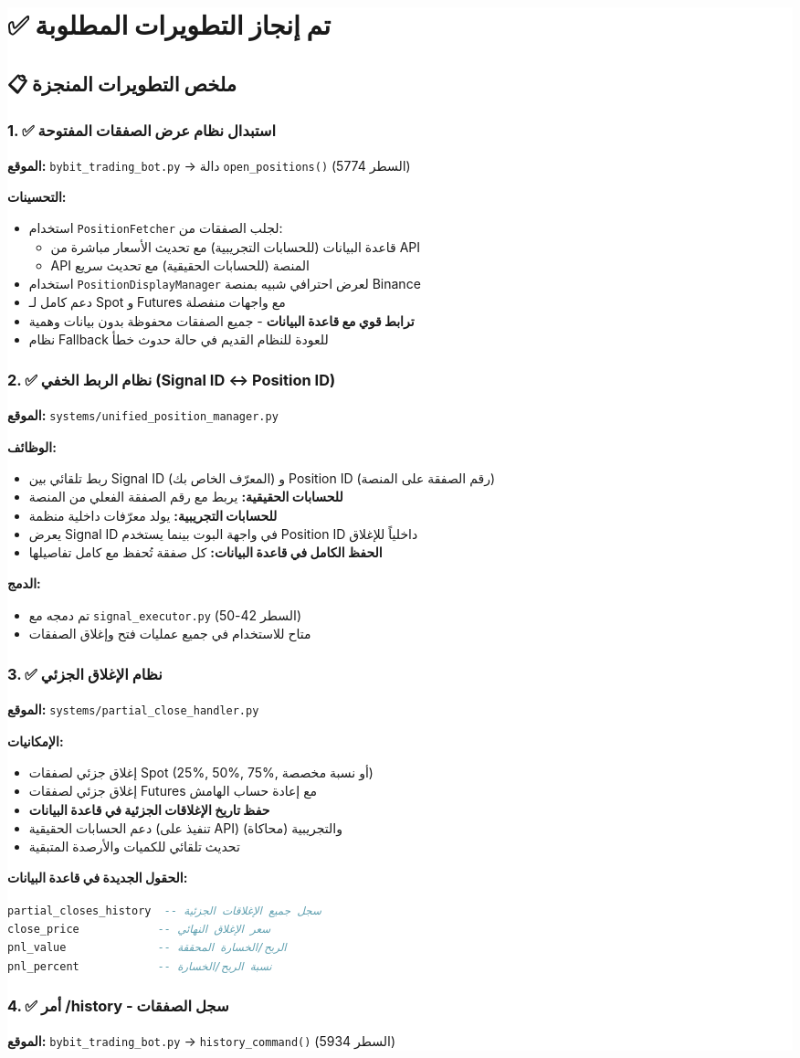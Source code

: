 # ✅ تم إنجاز التطويرات المطلوبة

## 📋 ملخص التطويرات المنجزة

### 1. ✅ استبدال نظام عرض الصفقات المفتوحة
**الموقع:** `bybit_trading_bot.py` → دالة `open_positions()` (السطر 5774)

**التحسينات:**
- استخدام `PositionFetcher` لجلب الصفقات من:
  - قاعدة البيانات (للحسابات التجريبية) مع تحديث الأسعار مباشرة من API
  - API المنصة (للحسابات الحقيقية) مع تحديث سريع
- استخدام `PositionDisplayManager` لعرض احترافي شبيه بمنصة Binance
- دعم كامل لـ Spot و Futures مع واجهات منفصلة
- **ترابط قوي مع قاعدة البيانات** - جميع الصفقات محفوظة بدون بيانات وهمية
- نظام Fallback للعودة للنظام القديم في حالة حدوث خطأ

### 2. ✅ نظام الربط الخفي (Signal ID ↔ Position ID)
**الموقع:** `systems/unified_position_manager.py`

**الوظائف:**
- ربط تلقائي بين Signal ID (المعرّف الخاص بك) و Position ID (رقم الصفقة على المنصة)
- **للحسابات الحقيقية:** يربط مع رقم الصفقة الفعلي من المنصة
- **للحسابات التجريبية:** يولد معرّفات داخلية منظمة
- يعرض Signal ID في واجهة البوت بينما يستخدم Position ID داخلياً للإغلاق
- **الحفظ الكامل في قاعدة البيانات:** كل صفقة تُحفظ مع كامل تفاصيلها

**الدمج:**
- تم دمجه مع `signal_executor.py` (السطر 42-50)
- متاح للاستخدام في جميع عمليات فتح وإغلاق الصفقات

### 3. ✅ نظام الإغلاق الجزئي
**الموقع:** `systems/partial_close_handler.py`

**الإمكانيات:**
- إغلاق جزئي لصفقات Spot (25%, 50%, 75%, أو نسبة مخصصة)
- إغلاق جزئي لصفقات Futures مع إعادة حساب الهامش
- **حفظ تاريخ الإغلاقات الجزئية في قاعدة البيانات**
- دعم الحسابات الحقيقية (تنفيذ على API) والتجريبية (محاكاة)
- تحديث تلقائي للكميات والأرصدة المتبقية

**الحقول الجديدة في قاعدة البيانات:**
```sql
partial_closes_history  -- سجل جميع الإغلاقات الجزئية
close_price            -- سعر الإغلاق النهائي
pnl_value              -- الربح/الخسارة المحققة
pnl_percent            -- نسبة الربح/الخسارة
```

### 4. ✅ أمر /history - سجل الصفقات
**الموقع:** `bybit_trading_bot.py` → `history_command()` (السطر 5934)
